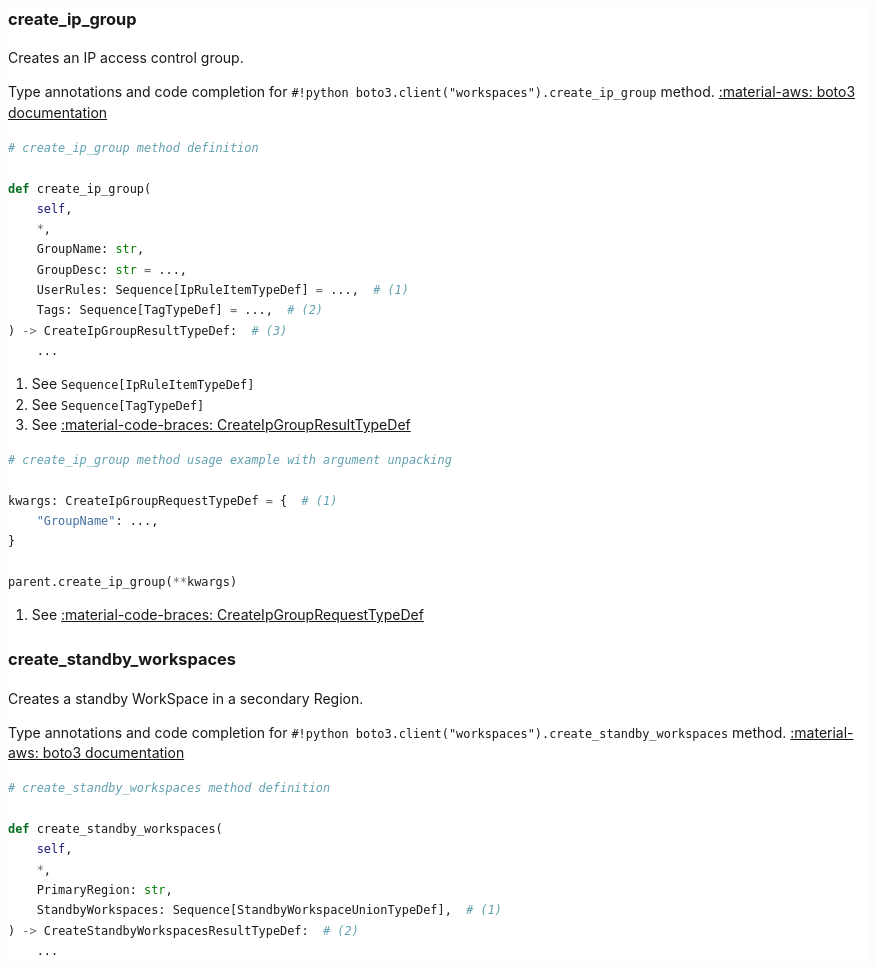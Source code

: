 ### create\_ip\_group

Creates an IP access control group.

Type annotations and code completion for `#!python boto3.client("workspaces").create_ip_group` method.
[:material-aws: boto3 documentation](https://boto3.amazonaws.com/v1/documentation/api/latest/reference/services/workspaces/client/create_ip_group.html)

```python
# create_ip_group method definition

def create_ip_group(
    self,
    *,
    GroupName: str,
    GroupDesc: str = ...,
    UserRules: Sequence[IpRuleItemTypeDef] = ...,  # (1)
    Tags: Sequence[TagTypeDef] = ...,  # (2)
) -> CreateIpGroupResultTypeDef:  # (3)
    ...
```

1. See `Sequence[IpRuleItemTypeDef]`
2. See `Sequence[TagTypeDef]`
3. See [:material-code-braces: CreateIpGroupResultTypeDef](./type_defs.md#createipgroupresulttypedef)


```python
# create_ip_group method usage example with argument unpacking

kwargs: CreateIpGroupRequestTypeDef = {  # (1)
    "GroupName": ...,
}

parent.create_ip_group(**kwargs)
```

1. See [:material-code-braces: CreateIpGroupRequestTypeDef](./type_defs.md#createipgrouprequesttypedef)

### create\_standby\_workspaces

Creates a standby WorkSpace in a secondary Region.

Type annotations and code completion for `#!python boto3.client("workspaces").create_standby_workspaces` method.
[:material-aws: boto3 documentation](https://boto3.amazonaws.com/v1/documentation/api/latest/reference/services/workspaces/client/create_standby_workspaces.html)

```python
# create_standby_workspaces method definition

def create_standby_workspaces(
    self,
    *,
    PrimaryRegion: str,
    StandbyWorkspaces: Sequence[StandbyWorkspaceUnionTypeDef],  # (1)
) -> CreateStandbyWorkspacesResultTypeDef:  # (2)
    ...
```
